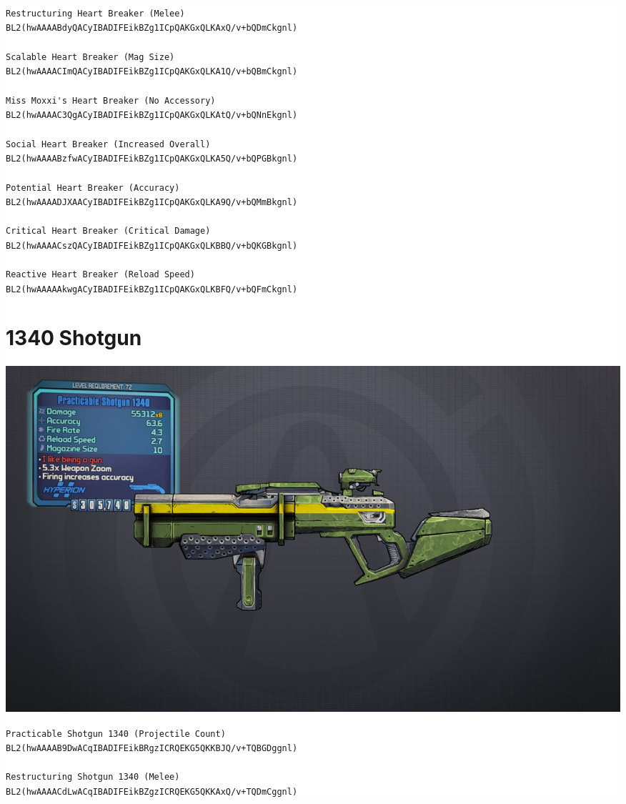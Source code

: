     Restructuring Heart Breaker (Melee)
    BL2(hwAAAABdyQACyIBADIFEikBZg1ICpQAKGxQLKAxQ/v+bQDmCkgnl)

    Scalable Heart Breaker (Mag Size)
    BL2(hwAAAACImQACyIBADIFEikBZg1ICpQAKGxQLKA1Q/v+bQBmCkgnl)

    Miss Moxxi's Heart Breaker (No Accessory)
    BL2(hwAAAAC3QgACyIBADIFEikBZg1ICpQAKGxQLKAtQ/v+bQNnEkgnl)

    Social Heart Breaker (Increased Overall)
    BL2(hwAAAABzfwACyIBADIFEikBZg1ICpQAKGxQLKA5Q/v+bQPGBkgnl)

    Potential Heart Breaker (Accuracy)
    BL2(hwAAAADJXAACyIBADIFEikBZg1ICpQAKGxQLKA9Q/v+bQMmBkgnl)

    Critical Heart Breaker (Critical Damage)
    BL2(hwAAAACszQACyIBADIFEikBZg1ICpQAKGxQLKBBQ/v+bQKGBkgnl)

    Reactive Heart Breaker (Reload Speed)
    BL2(hwAAAAAkwgACyIBADIFEikBZg1ICpQAKGxQLKBFQ/v+bQFmCkgnl)

# 1340 Shotgun

![](./assets/shotgun_shotgun_1340.jpeg)

    Practicable Shotgun 1340 (Projectile Count)
    BL2(hwAAAAB9DwACqIBADIFEikBRgzICRQEKG5QKKBJQ/v+TQBGDggnl)

    Restructuring Shotgun 1340 (Melee)
    BL2(hwAAAACdLwACqIBADIFEikBZgzICRQEKG5QKKAxQ/v+TQDmCggnl)
